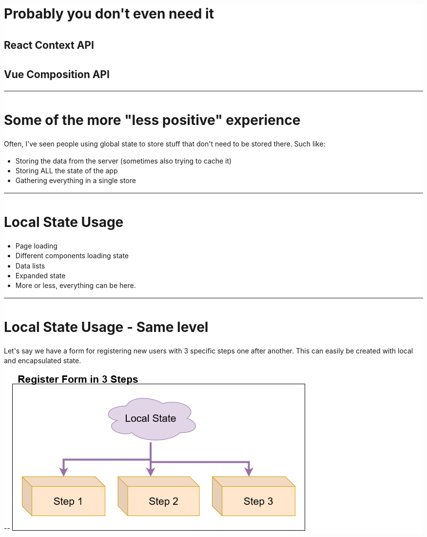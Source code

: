 # Probably you don't even need it

## React Context API

## Vue Composition API
----------
# Some of the more "less positive" experience

Often, I've seen people using global state to store stuff that don't need to be stored there. Such like:

- Storing the data from the server (sometimes also trying to cache it)
- Storing ALL the state of the app
- Gathering everything in a single store
----------

# Local State Usage
- Page loading
- Different components loading state
- Data lists
- Expanded state
- More or less, everything can be here.

----------

# Local State Usage - Same level
Let's say we have a form for registering new users with 3 specific steps one after another. This can easily be created with local and encapsulated state.

--
![Local_Same_Level]('./../images/Local_Same_Level.png)
